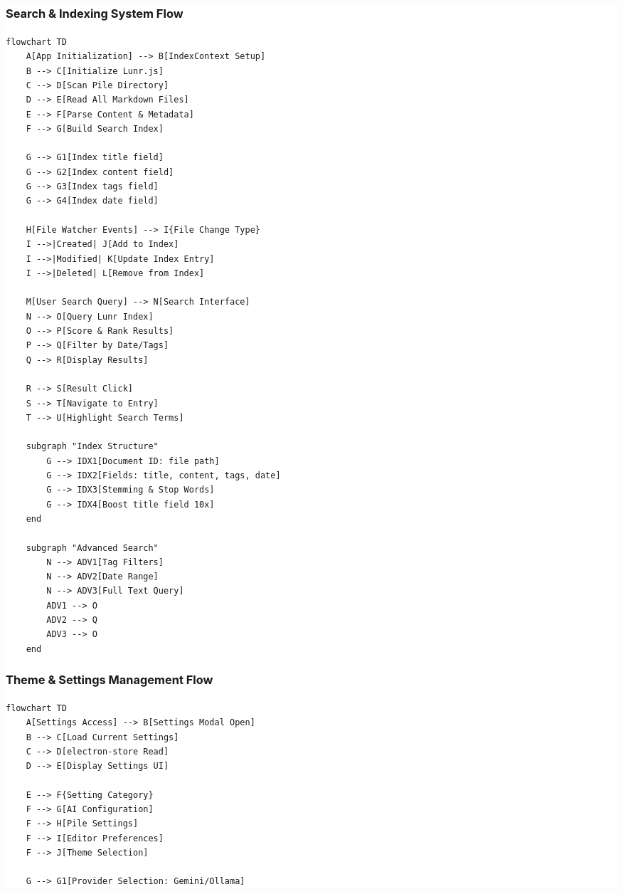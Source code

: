 ### Search & Indexing System Flow

```mermaid
flowchart TD
    A[App Initialization] --> B[IndexContext Setup]
    B --> C[Initialize Lunr.js]
    C --> D[Scan Pile Directory]
    D --> E[Read All Markdown Files]
    E --> F[Parse Content & Metadata]
    F --> G[Build Search Index]
    
    G --> G1[Index title field]
    G --> G2[Index content field]
    G --> G3[Index tags field]
    G --> G4[Index date field]
    
    H[File Watcher Events] --> I{File Change Type}
    I -->|Created| J[Add to Index]
    I -->|Modified| K[Update Index Entry]
    I -->|Deleted| L[Remove from Index]
    
    M[User Search Query] --> N[Search Interface]
    N --> O[Query Lunr Index]
    O --> P[Score & Rank Results]
    P --> Q[Filter by Date/Tags]
    Q --> R[Display Results]
    
    R --> S[Result Click]
    S --> T[Navigate to Entry]
    T --> U[Highlight Search Terms]
    
    subgraph "Index Structure"
        G --> IDX1[Document ID: file path]
        G --> IDX2[Fields: title, content, tags, date]
        G --> IDX3[Stemming & Stop Words]
        G --> IDX4[Boost title field 10x]
    end
    
    subgraph "Advanced Search"
        N --> ADV1[Tag Filters]
        N --> ADV2[Date Range]
        N --> ADV3[Full Text Query]
        ADV1 --> O
        ADV2 --> Q
        ADV3 --> O
    end
```

### Theme & Settings Management Flow

```mermaid
flowchart TD
    A[Settings Access] --> B[Settings Modal Open]
    B --> C[Load Current Settings]
    C --> D[electron-store Read]
    D --> E[Display Settings UI]
    
    E --> F{Setting Category}
    F --> G[AI Configuration]
    F --> H[Pile Settings]
    F --> I[Editor Preferences]
    F --> J[Theme Selection]
    
    G --> G1[Provider Selection: Gemini/Ollama]
```